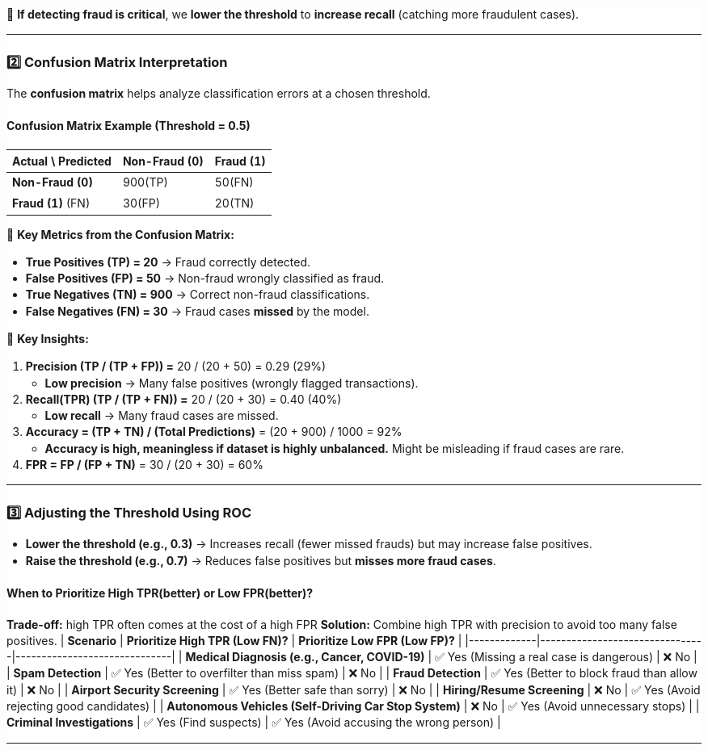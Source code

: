 📌 **If detecting fraud is critical**, we **lower the threshold** to **increase recall** (catching more fraudulent cases).

---

### **2️⃣ Confusion Matrix Interpretation**
The **confusion matrix** helps analyze classification errors at a chosen threshold.

#### **Confusion Matrix Example (Threshold = 0.5)**
| **Actual \ Predicted** | **Non-Fraud (0)** | **Fraud (1)** |
|------------------------|------------------|--------------|
| **Non-Fraud (0)**  | 900(TP) | 50(FN) |
| **Fraud (1)** (FN) | 30(FP)  | 20(TN) |

📌 **Key Metrics from the Confusion Matrix:**
- **True Positives (TP) = 20** → Fraud correctly detected.
- **False Positives (FP) = 50** → Non-fraud wrongly classified as fraud.
- **True Negatives (TN) = 900** → Correct non-fraud classifications.
- **False Negatives (FN) = 30** → Fraud cases **missed** by the model.

📌 **Key Insights:**
1. **Precision (TP / (TP + FP)) =** 20 / (20 + 50) = 0.29 (29%)
   - **Low precision** → Many false positives (wrongly flagged transactions).
2. **Recall(TPR) (TP / (TP + FN)) =** 20 / (20 + 30) = 0.40 (40%)
   - **Low recall** → Many fraud cases are missed.
3. **Accuracy = (TP + TN) / (Total Predictions)** = (20 + 900) / 1000 = 92%
   - **Accuracy is high, meaningless if dataset is highly unbalanced.** Might be misleading if fraud cases are rare.
4. **FPR = FP / (FP + TN)** = 30 / (20 + 30) = 60%
---

### **3️⃣ Adjusting the Threshold Using ROC**

- **Lower the threshold (e.g., 0.3)** → Increases recall (fewer missed frauds) but may increase false positives.
- **Raise the threshold (e.g., 0.7)** → Reduces false positives but **misses more fraud cases**.  

#### When to Prioritize High TPR(better) or Low FPR(better)?
**Trade-off:** high TPR often comes at the cost of a high FPR 
**Solution:** Combine high TPR with precision to avoid too many false positives.
| **Scenario** | **Prioritize High TPR (Low FN)?** | **Prioritize Low FPR (Low FP)?** |
|-------------|--------------------------------|------------------------------|
| **Medical Diagnosis (e.g., Cancer, COVID-19)** | ✅ Yes (Missing a real case is dangerous) | ❌ No |
| **Spam Detection** | ✅ Yes (Better to overfilter than miss spam) | ❌ No |
| **Fraud Detection** | ✅ Yes (Better to block fraud than allow it) | ❌ No |
| **Airport Security Screening** | ✅ Yes (Better safe than sorry) | ❌ No |
| **Hiring/Resume Screening** | ❌ No | ✅ Yes (Avoid rejecting good candidates) |
| **Autonomous Vehicles (Self-Driving Car Stop System)** | ❌ No | ✅ Yes (Avoid unnecessary stops) |
| **Criminal Investigations** | ✅ Yes (Find suspects) | ✅ Yes (Avoid accusing the wrong person) |

---